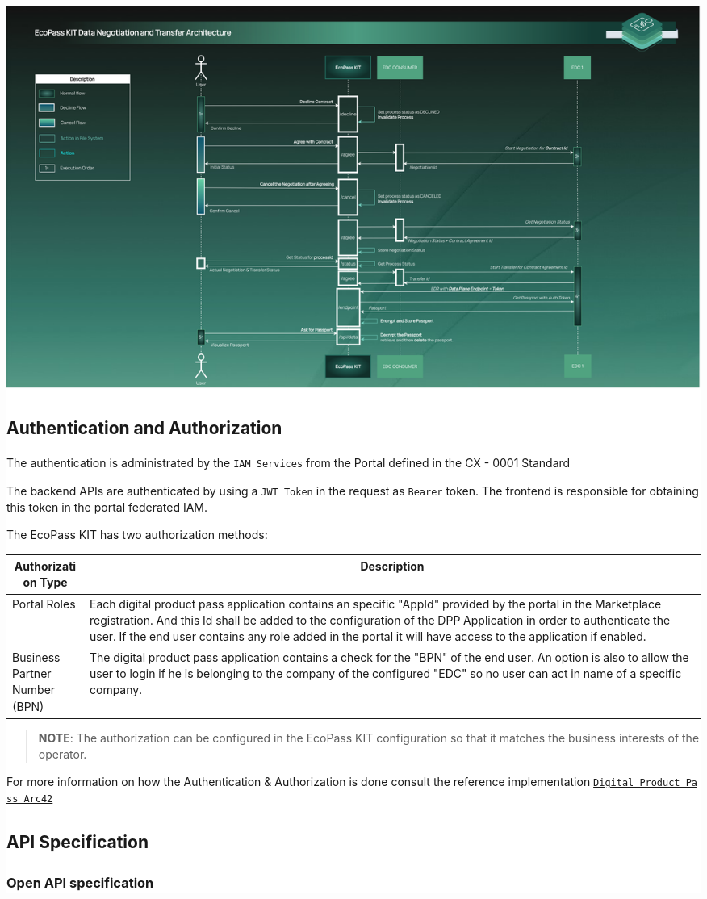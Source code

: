 [![Negotiation and Transfer](./resources/development-view/ecoPassNegotiationAndTransferSequence.svg)](./resources/development-view/ecoPassNegotiationAndTransferSequence.svg)

## Authentication and Authorization

The authentication is administrated by the `IAM Services` from the Portal defined in the CX - 0001 Standard

The backend APIs are authenticated by using a `JWT Token` in the request as `Bearer` token. The frontend is responsible for obtaining this token in the portal federated IAM.

The EcoPass KIT has two authorization methods:

| Authorization Type            | Description                                                                                                                                                                                                                                                                                                                                   |
| ----------------------------- | --------------------------------------------------------------------------------------------------------------------------------------------------------------------------------------------------------------------------------------------------------------------------------------------------------------------------------------------- |
| Portal Roles                  | Each digital product pass application contains an specific "AppId" provided by the portal in the Marketplace registration. And this Id shall be added to the configuration of the DPP Application in order to authenticate the user. If the end user contains any role added in the portal it will have access to the application if enabled. |
| Business Partner Number (BPN) | The digital product pass application contains a check for the "BPN" of the end user. An option is also to allow the user to login if he is belonging to the company of the configured "EDC" so no user can act in name of a specific company.                                                                                                 |

> **NOTE**: The authorization can be configured in the EcoPass KIT configuration so that it matches the business interests of the operator.

For more information on how the Authentication & Authorization is done consult the reference implementation [`Digital Product Pass Arc42`](https://github.com/eclipse-tractusx/digital-product-pass/blob/main/docs/arc42/Arc42.md#authentication--authorization)

## API Specification

### Open API specification
